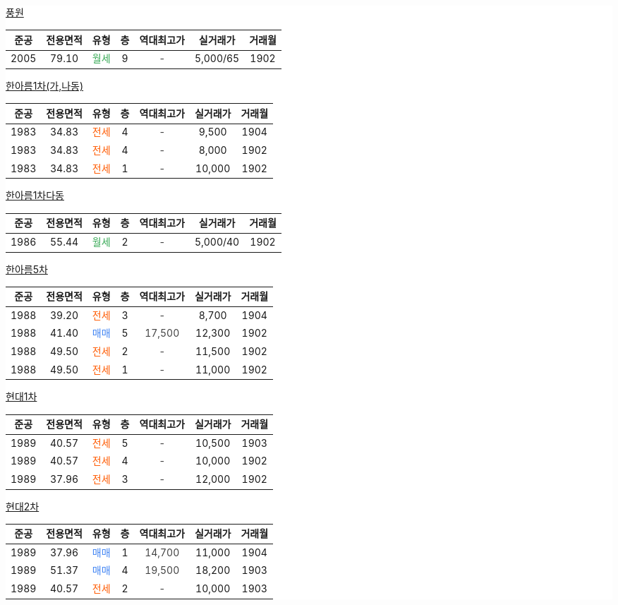 [풍원](https://search.naver.com/search.naver?query=%EA%B2%BD%EA%B8%B0%EB%8F%84+%EB%B6%80%EC%B2%9C%EC%8B%9C+%EA%B4%B4%EC%95%88%EB%8F%99+%ED%92%8D%EC%9B%90)

|준공|전용면적|유형|층|역대최고가|실거래가|거래월|
|:---:|:---:|:---:|:---:|:---:|:---:|:---:|
|2005|79.10|<span style="color:#34a853">월세</span>|9|<span style="color:#444444">-</span>|5,000/65|1902|

[한아름1차(가,나동)](https://search.naver.com/search.naver?query=%EA%B2%BD%EA%B8%B0%EB%8F%84+%EB%B6%80%EC%B2%9C%EC%8B%9C+%EA%B4%B4%EC%95%88%EB%8F%99+%ED%95%9C%EC%95%84%EB%A6%841%EC%B0%A8%28%EA%B0%80%2C%EB%82%98%EB%8F%99%29)

|준공|전용면적|유형|층|역대최고가|실거래가|거래월|
|:---:|:---:|:---:|:---:|:---:|:---:|:---:|
|1983|34.83|<span style="color:#ff5a00">전세</span>|4|<span style="color:#444444">-</span>|9,500|1904|
|1983|34.83|<span style="color:#ff5a00">전세</span>|4|<span style="color:#444444">-</span>|8,000|1902|
|1983|34.83|<span style="color:#ff5a00">전세</span>|1|<span style="color:#444444">-</span>|10,000|1902|

[한아름1차다동](https://search.naver.com/search.naver?query=%EA%B2%BD%EA%B8%B0%EB%8F%84+%EB%B6%80%EC%B2%9C%EC%8B%9C+%EA%B4%B4%EC%95%88%EB%8F%99+%ED%95%9C%EC%95%84%EB%A6%841%EC%B0%A8%EB%8B%A4%EB%8F%99)

|준공|전용면적|유형|층|역대최고가|실거래가|거래월|
|:---:|:---:|:---:|:---:|:---:|:---:|:---:|
|1986|55.44|<span style="color:#34a853">월세</span>|2|<span style="color:#444444">-</span>|5,000/40|1902|

[한아름5차](https://search.naver.com/search.naver?query=%EA%B2%BD%EA%B8%B0%EB%8F%84+%EB%B6%80%EC%B2%9C%EC%8B%9C+%EA%B4%B4%EC%95%88%EB%8F%99+%ED%95%9C%EC%95%84%EB%A6%845%EC%B0%A8)

|준공|전용면적|유형|층|역대최고가|실거래가|거래월|
|:---:|:---:|:---:|:---:|:---:|:---:|:---:|
|1988|39.20|<span style="color:#ff5a00">전세</span>|3|<span style="color:#444444">-</span>|8,700|1904|
|1988|41.40|<span style="color:#4285f3">매매</span>|5|<span style="color:#444444">17,500</span>|12,300|1902|
|1988|49.50|<span style="color:#ff5a00">전세</span>|2|<span style="color:#444444">-</span>|11,500|1902|
|1988|49.50|<span style="color:#ff5a00">전세</span>|1|<span style="color:#444444">-</span>|11,000|1902|

[현대1차](https://search.naver.com/search.naver?query=%EA%B2%BD%EA%B8%B0%EB%8F%84+%EB%B6%80%EC%B2%9C%EC%8B%9C+%EA%B4%B4%EC%95%88%EB%8F%99+%ED%98%84%EB%8C%801%EC%B0%A8)

|준공|전용면적|유형|층|역대최고가|실거래가|거래월|
|:---:|:---:|:---:|:---:|:---:|:---:|:---:|
|1989|40.57|<span style="color:#ff5a00">전세</span>|5|<span style="color:#444444">-</span>|10,500|1903|
|1989|40.57|<span style="color:#ff5a00">전세</span>|4|<span style="color:#444444">-</span>|10,000|1902|
|1989|37.96|<span style="color:#ff5a00">전세</span>|3|<span style="color:#444444">-</span>|12,000|1902|

[현대2차](https://search.naver.com/search.naver?query=%EA%B2%BD%EA%B8%B0%EB%8F%84+%EB%B6%80%EC%B2%9C%EC%8B%9C+%EA%B4%B4%EC%95%88%EB%8F%99+%ED%98%84%EB%8C%802%EC%B0%A8)

|준공|전용면적|유형|층|역대최고가|실거래가|거래월|
|:---:|:---:|:---:|:---:|:---:|:---:|:---:|
|1989|37.96|<span style="color:#4285f3">매매</span>|1|<span style="color:#444444">14,700</span>|11,000|1904|
|1989|51.37|<span style="color:#4285f3">매매</span>|4|<span style="color:#444444">19,500</span>|18,200|1903|
|1989|40.57|<span style="color:#ff5a00">전세</span>|2|<span style="color:#444444">-</span>|10,000|1903|
